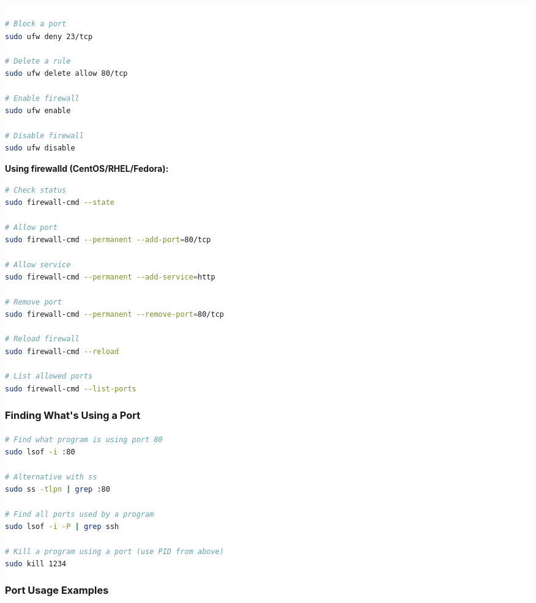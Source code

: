 ```bash

# Block a port
sudo ufw deny 23/tcp

# Delete a rule
sudo ufw delete allow 80/tcp

# Enable firewall
sudo ufw enable

# Disable firewall
sudo ufw disable
```

**Using firewalld (CentOS/RHEL/Fedora):**

```bash
# Check status
sudo firewall-cmd --state

# Allow port
sudo firewall-cmd --permanent --add-port=80/tcp

# Allow service
sudo firewall-cmd --permanent --add-service=http

# Remove port
sudo firewall-cmd --permanent --remove-port=80/tcp

# Reload firewall
sudo firewall-cmd --reload

# List allowed ports
sudo firewall-cmd --list-ports
```

### Finding What's Using a Port

```bash
# Find what program is using port 80
sudo lsof -i :80

# Alternative with ss
sudo ss -tlpn | grep :80

# Find all ports used by a program
sudo lsof -i -P | grep ssh

# Kill a program using a port (use PID from above)
sudo kill 1234
```

### Port Usage Examples
